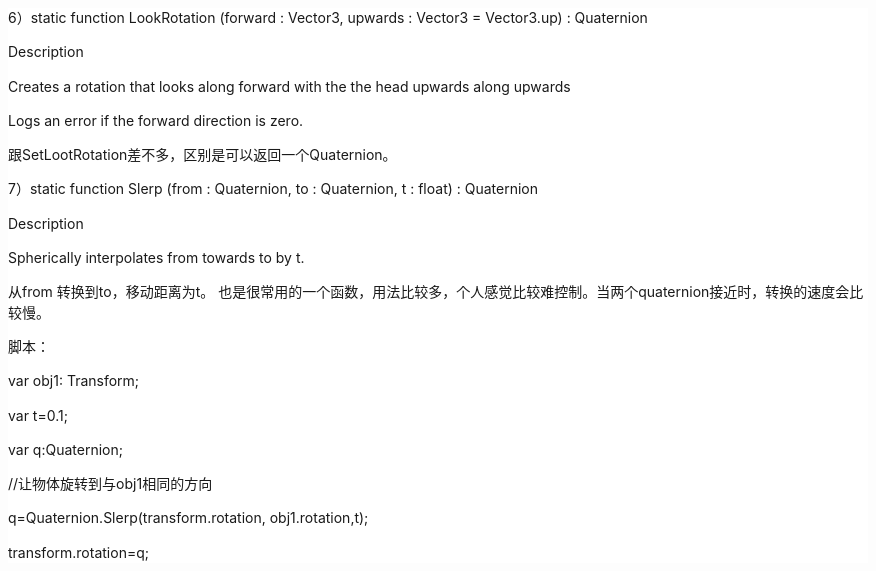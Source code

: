 6）static function LookRotation (forward : Vector3, upwards : Vector3 = Vector3.up) : Quaternion

  


Description

  


Creates a rotation that looks along forward with the the head upwards along upwards

  


Logs an error if the forward direction is zero.

  


跟SetLootRotation差不多，区别是可以返回一个Quaternion。

  


7）static function Slerp (from : Quaternion, to : Quaternion, t : float) : Quaternion

  


Description

  


Spherically interpolates from towards to by t.

  


从from 转换到to，移动距离为t。 也是很常用的一个函数，用法比较多，个人感觉比较难控制。当两个quaternion接近时，转换的速度会比较慢。

  


脚本：

  


var obj1: Transform;

  


var t=0.1;

  


var q:Quaternion;

  


//让物体旋转到与obj1相同的方向

  


q=Quaternion.Slerp(transform.rotation, obj1.rotation,t);

  


transform.rotation=q;

  
